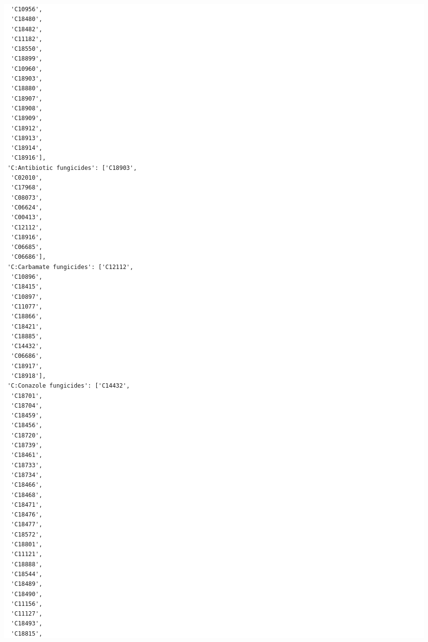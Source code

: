       'C10956',
      'C18480',
      'C18482',
      'C11182',
      'C18550',
      'C18899',
      'C10960',
      'C18903',
      'C18880',
      'C18907',
      'C18908',
      'C18909',
      'C18912',
      'C18913',
      'C18914',
      'C18916'],
     'C:Antibiotic fungicides': ['C18903',
      'C02010',
      'C17968',
      'C08073',
      'C06624',
      'C00413',
      'C12112',
      'C18916',
      'C06685',
      'C06686'],
     'C:Carbamate fungicides': ['C12112',
      'C10896',
      'C18415',
      'C10897',
      'C11077',
      'C18866',
      'C18421',
      'C18885',
      'C14432',
      'C06686',
      'C18917',
      'C18918'],
     'C:Conazole fungicides': ['C14432',
      'C18701',
      'C18704',
      'C18459',
      'C18456',
      'C18720',
      'C18739',
      'C18461',
      'C18733',
      'C18734',
      'C18466',
      'C18468',
      'C18471',
      'C18476',
      'C18477',
      'C18572',
      'C18801',
      'C11121',
      'C18888',
      'C18544',
      'C18489',
      'C18490',
      'C11156',
      'C11127',
      'C18493',
      'C18815',